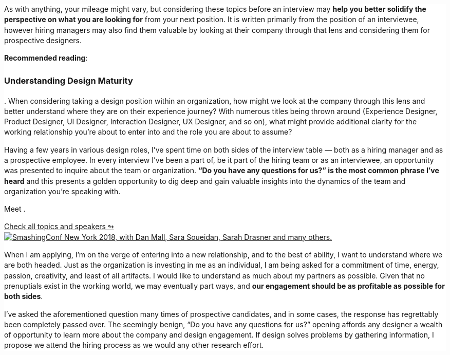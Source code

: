 <p>As with anything, your mileage might vary, but considering these topics before an interview may <strong>help you better solidify the perspective on what you are looking for</strong> from your next position. It is written primarily from the position of an interviewee, however hiring managers may also find them valuable by looking at their company through that lens and considering them for prospective designers.</p>

<p><strong>Recommended reading</strong>: <em></em></p>

<h3 id="understanding-design-maturity">Understanding Design Maturity</h3>

<p>. When considering taking a design position within an organization, how might we look at the company through this lens and better understand where they are on their experience journey? With numerous titles being thrown around (Experience Designer, Product Designer, UI Designer, Interaction Designer, UX Designer, and so on), what might provide additional clarity for the working relationship you’re about to enter into and the role you are about to assume?</p>

<p>Having a few years in various design roles, I’ve spent time on both sides of the interview table &mdash; both as a hiring manager and as a prospective employee. In every interview I’ve been a part of, be it part of the hiring team or as an interviewee, an opportunity was presented to inquire about the team or organization. <strong>“Do you have any questions for us?” is the most common phrase I’ve heard</strong> and this presents a golden opportunity to dig deep and gain valuable insights into the dynamics of the team and organization you’re speaking with.</p>



<aside class="product-panel product-panel__tilted product-panel--book" data-audience="non-subscriber">
    <div class="container product-panel--book__container">
      <div class="panel__description panel__description--book">
    <p>Meet .</p>
      <a href="https://smashed.by/confpanelspeakers" class="btn btn--green btn--large">
        Check all topics&nbsp;and&nbsp;speakers&nbsp;↬
      </a>
      </div>
      <div class="panel__image panel__image--book">
        <a href="https://smashed.by/confpanelspeakers" class="books__book__image">
        <div class="books__book__img">
          <img src="https://res.cloudinary.com/indysigner/image/upload/v1529498640/sarah-drasner-opt_kaxhos.png" alt="SmashingConf New York 2018, with Dan Mall, Sara Soueidan, Sarah Drasner and many others." width="310" height="400">
        </div>
      </a>
      </div>
    </div>
  </aside>




<p>When I am applying, I’m on the verge of entering into a new relationship, and to the best of ability, I want to understand where we are both headed. Just as the organization is investing in me as an individual, I am being asked for a commitment of time, energy, passion, creativity, and least of all artifacts. I would like to understand as much about my partners as possible. Given that no prenuptials exist in the working world, we may eventually part ways, and <strong>our engagement should be as profitable as possible for both sides</strong>.</p>

<p>I’ve asked the aforementioned question many times of prospective candidates, and in some cases, the response has regrettably been completely passed over. The seemingly benign, “Do you have any questions for us?” opening affords any designer a wealth of opportunity to learn more about the company and design engagement. If design solves problems by gathering information, I propose we attend the hiring process as we would any other research effort.</p>
